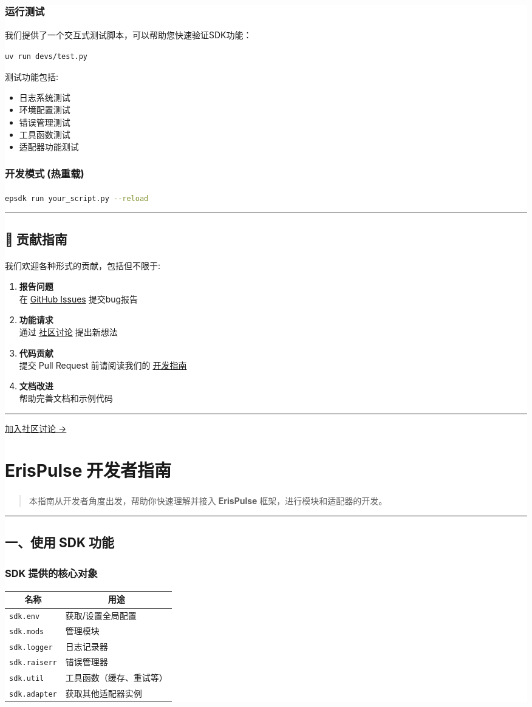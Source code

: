 ### 运行测试

我们提供了一个交互式测试脚本，可以帮助您快速验证SDK功能：

```bash
uv run devs/test.py
```

测试功能包括:
- 日志系统测试
- 环境配置测试
- 错误管理测试
- 工具函数测试
- 适配器功能测试

### 开发模式 (热重载)
```bash
epsdk run your_script.py --reload
```

---

## 🤝 贡献指南

我们欢迎各种形式的贡献，包括但不限于:

1. **报告问题**  
   在 [GitHub Issues](https://github.com/ErisPulse/ErisPulse/issues) 提交bug报告

2. **功能请求**  
   通过 [社区讨论](https://github.com/ErisPulse/ErisPulse/discussions) 提出新想法

3. **代码贡献**  
   提交 Pull Request 前请阅读我们的 [开发指南](docs/DEVELOPMENT.md)

4. **文档改进**  
   帮助完善文档和示例代码

---

[加入社区讨论 →](https://github.com/ErisPulse/ErisPulse/discussions)





# ErisPulse 开发者指南

> 本指南从开发者角度出发，帮助你快速理解并接入 **ErisPulse** 框架，进行模块和适配器的开发。

---
## 一、使用 SDK 功能
### SDK 提供的核心对象

| 名称 | 用途 |
|------|------|
| `sdk.env` | 获取/设置全局配置 |
| `sdk.mods` | 管理模块 |
| `sdk.logger` | 日志记录器 |
| `sdk.raiserr` | 错误管理器 |
| `sdk.util` | 工具函数（缓存、重试等） |
| `sdk.adapter` | 获取其他适配器实例 |